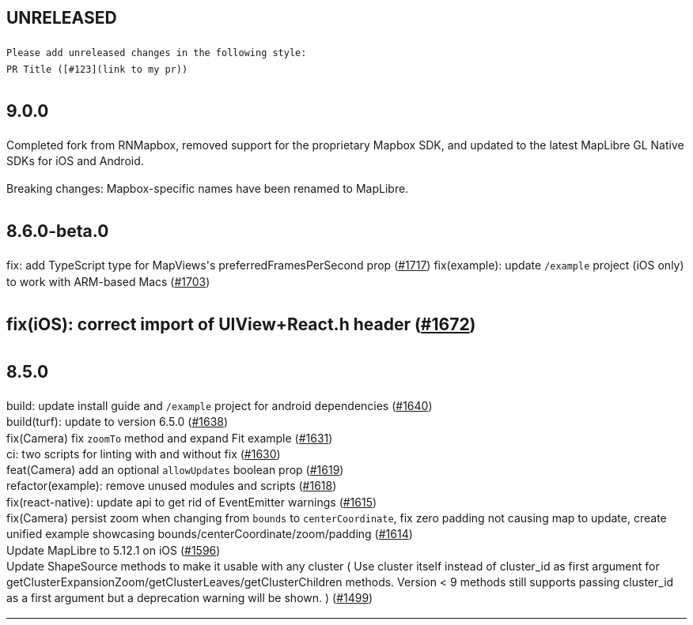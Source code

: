 ## UNRELEASED

```
Please add unreleased changes in the following style:
PR Title ([#123](link to my pr))
```

## 9.0.0

Completed fork from RNMapbox, removed support for the proprietary Mapbox SDK, and updated to the latest
MapLibre GL Native SDKs for iOS and Android.

Breaking changes: Mapbox-specific names have been renamed to MapLibre.

## 8.6.0-beta.0

fix: add TypeScript type for MapViews's preferredFramesPerSecond prop ([#1717](https://github.com/rnmapbox/maps/pull/1717))
fix(example): update `/example` project (iOS only) to work with ARM-based Macs ([#1703](https://github.com/rnmapbox/maps/pull/1703))

fix(iOS): correct import of UIView+React.h header ([#1672](https://github.com/rnmapbox/maps/pull/1672))
---

## 8.5.0

build: update install guide and `/example` project for android dependencies ([#1640](https://github.com/rnmapbox/maps/pull/1640))  
build(turf): update to version 6.5.0 ([#1638](https://github.com/rnmapbox/maps/pull/1638))  
fix(Camera) fix `zoomTo` method and expand Fit example ([#1631](https://github.com/rnmapbox/maps/pull/1631))  
ci: two scripts for linting with and without fix ([#1630](https://github.com/rnmapbox/maps/pull/1630))  
feat(Camera) add an optional `allowUpdates` boolean prop ([#1619](https://github.com/rnmapbox/maps/pull/1619))  
refactor(example): remove unused modules and scripts ([#1618](https://github.com/rnmapbox/maps/pull/1618))  
fix(react-native): update api to get rid of EventEmitter warnings ([#1615](https://github.com/rnmapbox/maps/pull/1615))  
fix(Camera) persist zoom when changing from `bounds` to `centerCoordinate`, fix zero padding not causing map to update, create unified example showcasing bounds/centerCoordinate/zoom/padding ([#1614](https://github.com/rnmapbox/maps/pull/1614))  
Update MapLibre to 5.12.1 on iOS ([#1596](https://github.com/rnmapbox/maps/pull/1596))  
Update ShapeSource methods to make it usable with any cluster ( Use cluster itself instead of cluster_id as first argument for getClusterExpansionZoom/getClusterLeaves/getClusterChildren methods. Version < 9 methods still supports passing cluster_id as a first argument but a deprecation warning will be shown. ) ([#1499](https://github.com/rnmapbox/maps/pull/1499))

---
